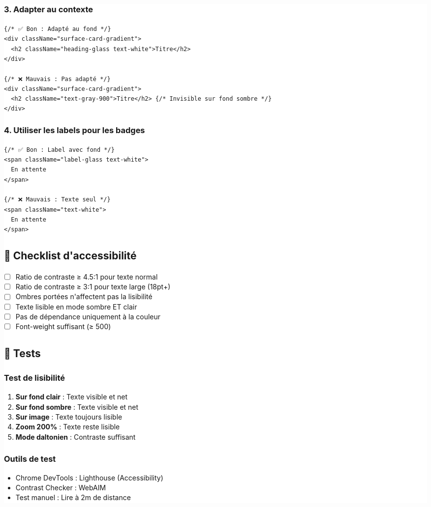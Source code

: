 ### 3. Adapter au contexte
```tsx
{/* ✅ Bon : Adapté au fond */}
<div className="surface-card-gradient">
  <h2 className="heading-glass text-white">Titre</h2>
</div>

{/* ❌ Mauvais : Pas adapté */}
<div className="surface-card-gradient">
  <h2 className="text-gray-900">Titre</h2> {/* Invisible sur fond sombre */}
</div>
```

### 4. Utiliser les labels pour les badges
```tsx
{/* ✅ Bon : Label avec fond */}
<span className="label-glass text-white">
  En attente
</span>

{/* ❌ Mauvais : Texte seul */}
<span className="text-white">
  En attente
</span>
```

## 🎯 Checklist d'accessibilité

- [ ] Ratio de contraste ≥ 4.5:1 pour texte normal
- [ ] Ratio de contraste ≥ 3:1 pour texte large (18pt+)
- [ ] Ombres portées n'affectent pas la lisibilité
- [ ] Texte lisible en mode sombre ET clair
- [ ] Pas de dépendance uniquement à la couleur
- [ ] Font-weight suffisant (≥ 500)

## 🧪 Tests

### Test de lisibilité

1. **Sur fond clair** : Texte visible et net
2. **Sur fond sombre** : Texte visible et net
3. **Sur image** : Texte toujours lisible
4. **Zoom 200%** : Texte reste lisible
5. **Mode daltonien** : Contraste suffisant

### Outils de test

- Chrome DevTools : Lighthouse (Accessibility)
- Contrast Checker : WebAIM
- Test manuel : Lire à 2m de distance
